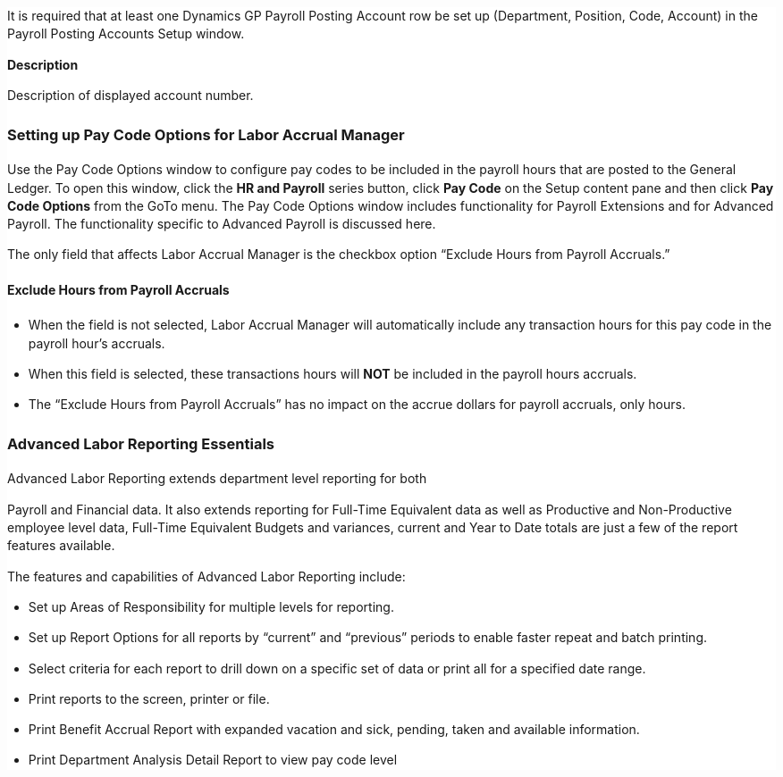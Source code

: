 It is required that at least one Dynamics GP Payroll Posting Account row be
set up (Department, Position, Code, Account) in the Payroll Posting Accounts
Setup window.

**Description**

Description of displayed account number.

### Setting up Pay Code Options for Labor Accrual Manager

Use the Pay Code Options window to configure pay codes to be included in the
payroll hours that are posted to the General Ledger. To open this window,
click the **HR and Payroll** series button, click **Pay Code** on the Setup
content pane and then click **Pay Code Options** from the GoTo menu. The Pay
Code Options window includes functionality for Payroll Extensions and for
Advanced Payroll. The functionality specific to Advanced Payroll is
discussed here.

The only field that affects Labor Accrual Manager is the checkbox option
“Exclude Hours from Payroll Accruals.”

#### Exclude Hours from Payroll Accruals

- When the field is not selected, Labor Accrual Manager will automatically
    include any transaction hours for this pay code in the payroll hour’s
    accruals.

- When this field is selected, these transactions hours will **NOT** be
    included in the payroll hours accruals.

- The “Exclude Hours from Payroll Accruals” has no impact on the accrue
    dollars for payroll accruals, only hours.

### Advanced Labor Reporting Essentials

Advanced Labor Reporting extends department level reporting for both

Payroll and Financial data. It also extends reporting for Full-Time
Equivalent data as well as Productive and Non-Productive employee level
data, Full-Time Equivalent Budgets and variances, current and Year to Date
totals are just a few of the report features available.

The features and capabilities of Advanced Labor Reporting include:

- Set up Areas of Responsibility for multiple levels for reporting.

- Set up Report Options for all reports by “current” and “previous” periods to
    enable faster repeat and batch printing.

- Select criteria for each report to drill down on a specific set of data or
    print all for a specified date range.

- Print reports to the screen, printer or file.

- Print Benefit Accrual Report with expanded vacation and sick, pending, taken
    and available information.

- Print Department Analysis Detail Report to view pay code level
